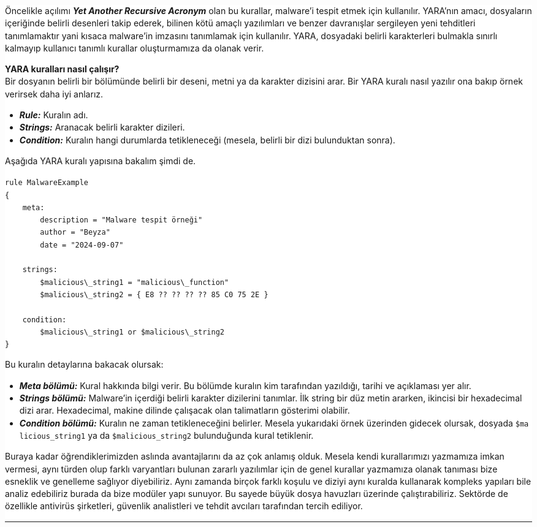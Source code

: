 Öncelikle açılımı **_Yet Another Recursive Acronym_** olan bu kurallar, malware’i tespit etmek için kullanılır. YARA’nın amacı, dosyaların içeriğinde belirli desenleri takip ederek, bilinen kötü amaçlı yazılımları ve benzer davranışlar sergileyen yeni tehditleri tanımlamaktır yani kısaca malware’in imzasını tanımlamak için kullanılır. YARA, dosyadaki belirli karakterleri bulmakla sınırlı kalmayıp kullanıcı tanımlı kurallar oluşturmamıza da olanak verir.

**YARA kuralları nasıl çalışır?**  
Bir dosyanın belirli bir bölümünde belirli bir deseni, metni ya da karakter dizisini arar. Bir YARA kuralı nasıl yazılır ona bakıp örnek verirsek daha iyi anlarız.

*   **_Rule:_** Kuralın adı.
*   **_Strings:_** Aranacak belirli karakter dizileri.
*   **_Condition:_** Kuralın hangi durumlarda tetikleneceği (mesela, belirli bir dizi bulunduktan sonra).

Aşağıda YARA kuralı yapısına bakalım şimdi de.

```
rule MalwareExample  
{  
    meta:  
        description = "Malware tespit örneği"  
        author = "Beyza"  
        date = "2024-09-07"  
      
    strings:  
        $malicious\_string1 = "malicious\_function"  
        $malicious\_string2 = { E8 ?? ?? ?? ?? 85 C0 75 2E }  
  
    condition:  
        $malicious\_string1 or $malicious\_string2  
}
```

Bu kuralın detaylarına bakacak olursak:

*   **_Meta bölümü:_** Kural hakkında bilgi verir. Bu bölümde kuralın kim tarafından yazıldığı, tarihi ve açıklaması yer alır.
*   **_Strings bölümü:_** Malware’in içerdiği belirli karakter dizilerini tanımlar. İlk string bir düz metin ararken, ikincisi bir hexadecimal dizi arar. Hexadecimal, makine dilinde çalışacak olan talimatların gösterimi olabilir.
*   **_Condition bölümü:_** Kuralın ne zaman tetikleneceğini belirler. Mesela yukarıdaki örnek üzerinden gidecek olursak, dosyada `$malicious_string1` ya da `$malicious_string2` bulunduğunda kural tetiklenir.

Buraya kadar öğrendiklerimizden aslında avantajlarını da az çok anlamış olduk. Mesela kendi kurallarımızı yazmamıza imkan vermesi, aynı türden olup farklı varyantları bulunan zararlı yazılımlar için de genel kurallar yazmamıza olanak tanıması bize esneklik ve genelleme sağlıyor diyebiliriz. Aynı zamanda birçok farklı koşulu ve diziyi aynı kuralda kullanarak kompleks yapıları bile analiz edebiliriz burada da bize modüler yapı sunuyor. Bu sayede büyük dosya havuzları üzerinde çalıştırabiliriz. Sektörde de özellikle antivirüs şirketleri, güvenlik analistleri ve tehdit avcıları tarafından tercih ediliyor.

* * *
